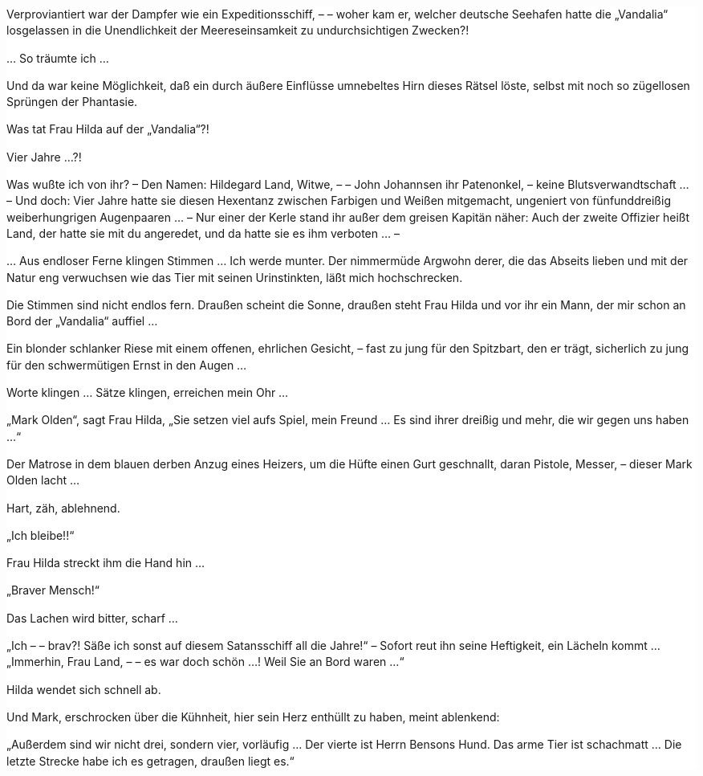 Verproviantiert war der Dampfer wie ein Expeditionsschiff, – – woher kam er,
welcher deutsche Seehafen hatte die „Vandalia“ losgelassen in die Unendlichkeit
der Meereseinsamkeit zu undurchsichtigen Zwecken?!

… So träumte ich …

Und da war keine Möglichkeit, daß ein durch äußere Einflüsse umnebeltes Hirn
dieses Rätsel löste, selbst mit noch so zügellosen Sprüngen der Phantasie.

Was tat Frau Hilda auf der „Vandalia“?!

Vier Jahre …?!

Was wußte ich von ihr? – Den Namen: Hildegard Land, Witwe, – – John Johannsen
ihr Patenonkel, – keine Blutsverwandtschaft … – Und doch: Vier Jahre hatte sie
diesen Hexentanz zwischen Farbigen und Weißen mitgemacht, ungeniert von
fünfunddreißig weiberhungrigen Augenpaaren … – Nur einer der Kerle stand ihr
außer dem greisen Kapitän näher: Auch der zweite Offizier heißt Land, der hatte
sie mit du angeredet, und da hatte sie es ihm verboten … –

… Aus endloser Ferne klingen Stimmen … Ich werde munter. Der nimmermüde Argwohn
derer, die das Abseits lieben und mit der Natur eng verwuchsen wie das Tier mit
seinen Urinstinkten, läßt mich hochschrecken.

Die Stimmen sind nicht endlos fern. Draußen scheint die Sonne, draußen steht
Frau Hilda und vor ihr ein Mann, der mir schon an Bord der „Vandalia“ auffiel …

Ein blonder schlanker Riese mit einem offenen, ehrlichen Gesicht, – fast zu
jung für den Spitzbart, den er trägt, sicherlich zu jung für den schwermütigen
Ernst in den Augen …

Worte klingen … Sätze klingen, erreichen mein Ohr …

„Mark Olden“, sagt Frau Hilda, „Sie setzen viel aufs Spiel, mein Freund … Es
sind ihrer dreißig und mehr, die wir gegen uns haben …“

Der Matrose in dem blauen derben Anzug eines Heizers, um die Hüfte einen Gurt
geschnallt, daran Pistole, Messer, – dieser Mark Olden lacht …

Hart, zäh, ablehnend.

„Ich bleibe!!“

Frau Hilda streckt ihm die Hand hin …

„Braver Mensch!“

Das Lachen wird bitter, scharf …

„Ich – – brav?! Säße ich sonst auf diesem Satansschiff all die Jahre!“ – Sofort
reut ihn seine Heftigkeit, ein Lächeln kommt … „Immerhin, Frau Land, – – es war
doch schön …! Weil Sie an Bord waren …“

Hilda wendet sich schnell ab.

Und Mark, erschrocken über die Kühnheit, hier sein Herz enthüllt zu haben,
meint ablenkend:

„Außerdem sind wir nicht drei, sondern vier, vorläufig … Der vierte ist Herrn
Bensons Hund. Das arme Tier ist schachmatt … Die letzte Strecke habe ich es
getragen, draußen liegt es.“
